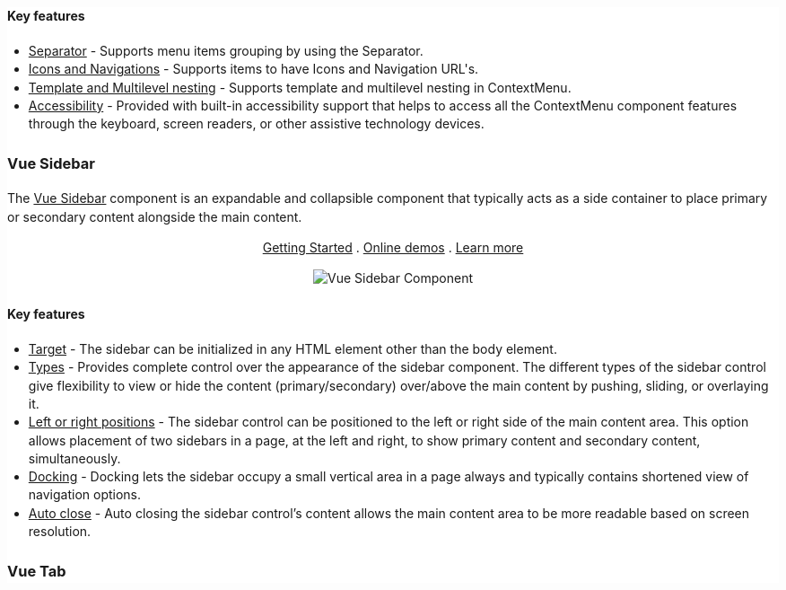 #### Key features

* [Separator](https://ej2.syncfusion.com/vue/demos/?utm_source=npm&utm_medium=listing&utm_campaign=vue-navigation-npm#/bootstrap5/context-menu/default.html) - Supports menu items grouping by using the Separator.
* [Icons and Navigations](https://ej2.syncfusion.com/vue/documentation/context-menu/icons-and-navigation/) - Supports items to have Icons and Navigation URL's.
* [Template and Multilevel nesting](https://ej2.syncfusion.com/vue/documentation/context-menu/template-and-multilevel-nesting/) - Supports template and multilevel nesting in ContextMenu.
* [Accessibility](https://ej2.syncfusion.com/vue/documentation/context-menu/accessibility/) - Provided with built-in accessibility support that helps to access all the ContextMenu component features through the keyboard, screen readers, or other assistive technology devices.

### Vue Sidebar

The [Vue Sidebar](https://www.syncfusion.com/vue-components/vue-sidebar?utm_source=npm&utm_medium=listing&utm_campaign=vue-navigation-npm) component is an expandable and collapsible component that typically acts as a side container to place primary or secondary content alongside the main content.

<p align="center">
  <a href="https://ej2.syncfusion.com/vue/documentation/sidebar/getting-started/?utm_source=npm&utm_medium=listing&utm_campaign=vue-navigation-npm">Getting Started</a> .
  <a href="https://ej2.syncfusion.com/vue/demos/?utm_source=npm&utm_medium=listing&utm_campaign=vue-navigation-npm#/bootstrap5/sidebar/default.html">Online demos</a> .
  <a href="https://www.syncfusion.com/vue-components/vue-sidebar?utm_source=npm&utm_medium=listing&utm_campaign=vue-navigation-npm">Learn more</a>
</p>

<p align="center">
<img alt="Vue Sidebar Component" src="https://raw.githubusercontent.com/SyncfusionExamples/nuget-img/master/vue/vue-sidebar.png">
</p>

#### Key features

* [Target](https://ej2.syncfusion.com/vue/documentation/sidebar/custom-context/) - The sidebar can be initialized in any HTML element other than the body element.
* [Types](https://ej2.syncfusion.com/vue/documentation/sidebar/variations/) - Provides complete control over the appearance of the sidebar component. The different types of the sidebar control give flexibility to view or hide the content (primary/secondary) over/above the main content by pushing, sliding, or overlaying it.
* [Left or right positions](https://ej2.syncfusion.com/vue/documentation/sidebar/variations/) - The sidebar control can be positioned to the left or right side of the main content area. This option allows placement of two sidebars in a page, at the left and right, to show primary content and secondary content, simultaneously.
* [Docking](https://ej2.syncfusion.com/vue/demos/?utm_source=npm&utm_medium=listing&utm_campaign=vue-navigation-npm#/bootstrap5/sidebar/docking-sidebar.html) - Docking lets the sidebar occupy a small vertical area in a page always and typically contains shortened view of navigation options.
* [Auto close](https://ej2.syncfusion.com/vue/documentation/sidebar/auto-close/) - Auto closing the sidebar control’s content allows the main content area to be more readable based on screen resolution.

### Vue Tab
